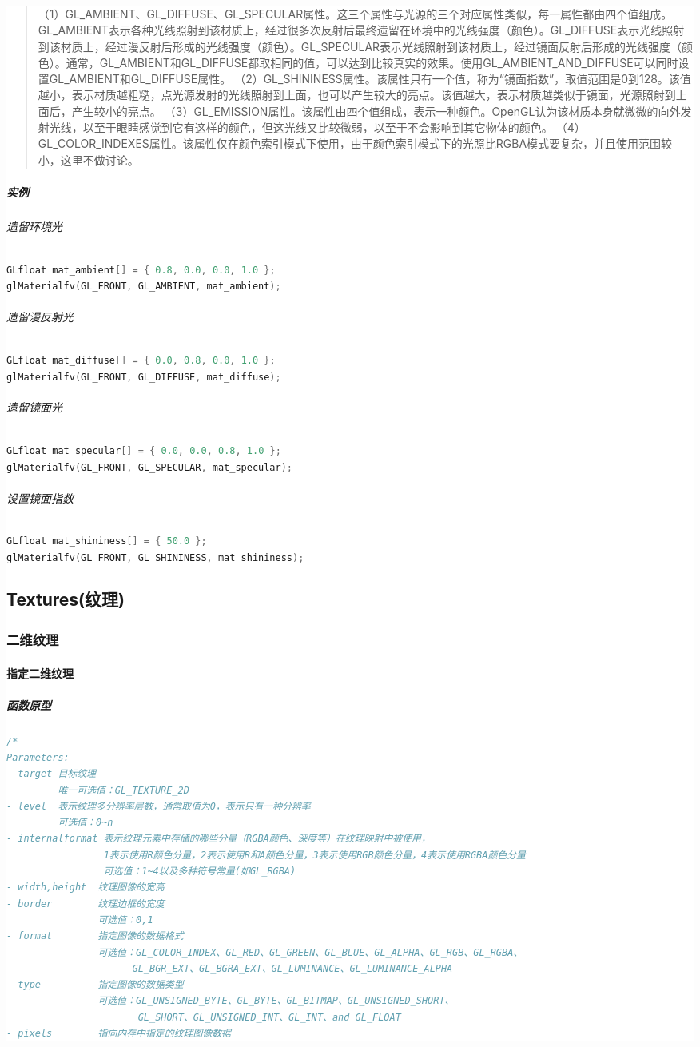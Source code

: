 > （1）GL_AMBIENT、GL_DIFFUSE、GL_SPECULAR属性。这三个属性与光源的三个对应属性类似，每一属性都由四个值组成。GL_AMBIENT表示各种光线照射到该材质上，经过很多次反射后最终遗留在环境中的光线强度（颜色）。GL_DIFFUSE表示光线照射到该材质上，经过漫反射后形成的光线强度（颜色）。GL_SPECULAR表示光线照射到该材质上，经过镜面反射后形成的光线强度（颜色）。通常，GL_AMBIENT和GL_DIFFUSE都取相同的值，可以达到比较真实的效果。使用GL_AMBIENT_AND_DIFFUSE可以同时设置GL_AMBIENT和GL_DIFFUSE属性。
> （2）GL_SHININESS属性。该属性只有一个值，称为“镜面指数”，取值范围是0到128。该值越小，表示材质越粗糙，点光源发射的光线照射到上面，也可以产生较大的亮点。该值越大，表示材质越类似于镜面，光源照射到上面后，产生较小的亮点。
> （3）GL_EMISSION属性。该属性由四个值组成，表示一种颜色。OpenGL认为该材质本身就微微的向外发射光线，以至于眼睛感觉到它有这样的颜色，但这光线又比较微弱，以至于不会影响到其它物体的颜色。
> （4）GL_COLOR_INDEXES属性。该属性仅在颜色索引模式下使用，由于颜色索引模式下的光照比RGBA模式要复杂，并且使用范围较小，这里不做讨论。

##### 实例

###### 遗留环境光

```c++
GLfloat mat_ambient[] = { 0.8, 0.0, 0.0, 1.0 }; 
glMaterialfv(GL_FRONT, GL_AMBIENT, mat_ambient);
```

###### 遗留漫反射光

```c++
GLfloat mat_diffuse[] = { 0.0, 0.8, 0.0, 1.0 };
glMaterialfv(GL_FRONT, GL_DIFFUSE, mat_diffuse);
```

###### 遗留镜面光

```c++
GLfloat mat_specular[] = { 0.0, 0.0, 0.8, 1.0 }; 
glMaterialfv(GL_FRONT, GL_SPECULAR, mat_specular);
```

###### 设置镜面指数

```c++
GLfloat mat_shininess[] = { 50.0 };
glMaterialfv(GL_FRONT, GL_SHININESS, mat_shininess);
```

## Textures(纹理)

### 二维纹理

#### 指定二维纹理

##### 函数原型

```c++
/*
Parameters:
- target 目标纹理
		 唯一可选值：GL_TEXTURE_2D
- level  表示纹理多分辨率层数，通常取值为0，表示只有一种分辨率
		 可选值：0~n
- internalformat 表示纹理元素中存储的哪些分量（RGBA颜色、深度等）在纹理映射中被使用，
				 1表示使用R颜色分量，2表示使用R和A颜色分量，3表示使用RGB颜色分量，4表示使用RGBA颜色分量
				 可选值：1~4以及多种符号常量(如GL_RGBA)				  
- width,height	纹理图像的宽高
- border 		纹理边框的宽度
				可选值：0,1
- format		指定图像的数据格式
				可选值：GL_COLOR_INDEX、GL_RED、GL_GREEN、GL_BLUE、GL_ALPHA、GL_RGB、GL_RGBA、
				      GL_BGR_EXT、GL_BGRA_EXT、GL_LUMINANCE、GL_LUMINANCE_ALPHA
- type			指定图像的数据类型
				可选值：GL_UNSIGNED_BYTE、GL_BYTE、GL_BITMAP、GL_UNSIGNED_SHORT、
					   GL_SHORT、GL_UNSIGNED_INT、GL_INT、and GL_FLOAT
- pixels	    指向内存中指定的纹理图像数据
```